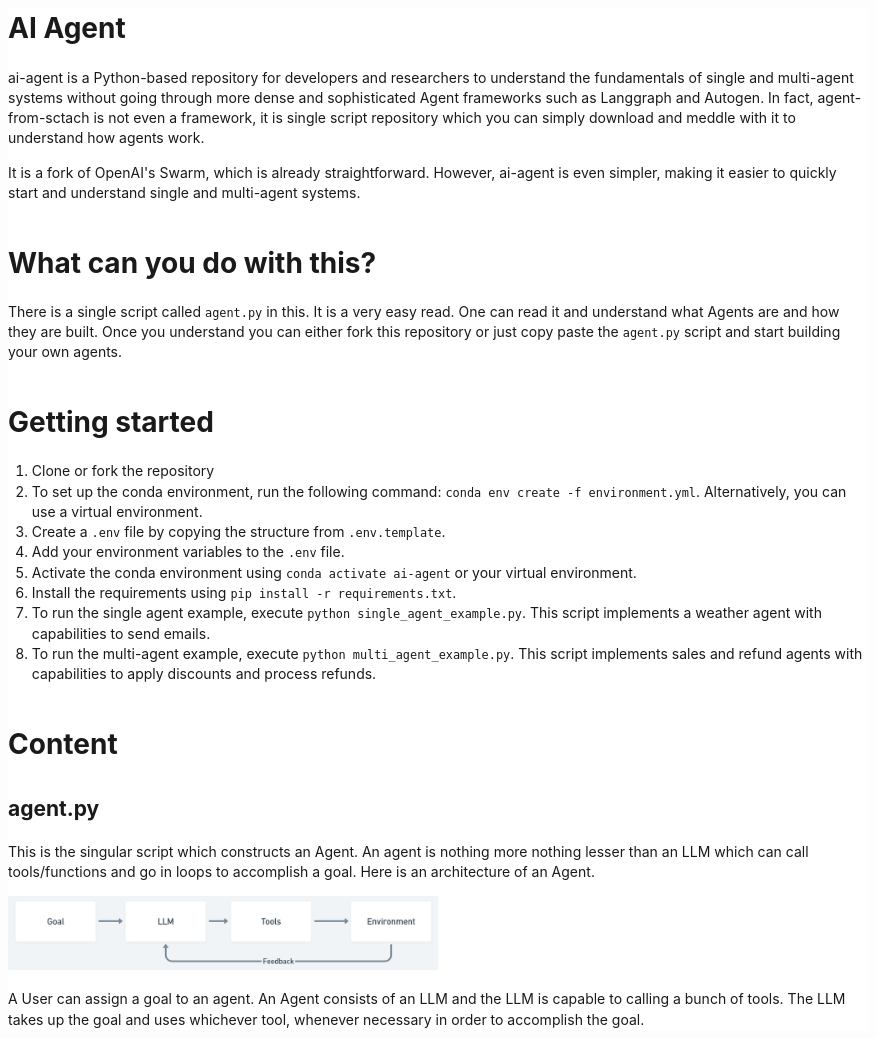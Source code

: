 # AI Agent
ai-agent is a Python-based repository for developers and researchers to understand the fundamentals of single and multi-agent systems without going through more dense and sophisticated Agent frameworks such as Langgraph and Autogen. In fact, agent-from-sctach is not even a framework, it is single script repository which you can simply download and meddle with it to understand how agents work.

It is a fork of OpenAI's Swarm, which is already straightforward. However, ai-agent is even simpler, making it easier to quickly start and understand single and multi-agent systems.


# What can you do with this?
There is a single script called `agent.py` in this. It is a very easy read. One can read it and understand what Agents are and how they are built. Once you understand you can either fork this repository or just copy paste the `agent.py` script and start building your own agents.

# Getting started
1. Clone or fork the repository
2. To set up the conda environment, run the following command: `conda env create -f environment.yml`. Alternatively, you can use a virtual environment.
3. Create a `.env` file by copying the structure from `.env.template`.
4. Add your environment variables to the `.env` file.
5. Activate the conda environment using `conda activate ai-agent` or your virtual environment.
6. Install the requirements using `pip install -r requirements.txt`.
7. To run the single agent example, execute `python single_agent_example.py`. This script implements a weather agent with capabilities to send emails.
8. To run the multi-agent example, execute `python multi_agent_example.py`. This script implements sales and refund agents with capabilities to apply discounts and process refunds.

# Content
## agent.py
This is the singular script which constructs an Agent. An agent is nothing more nothing lesser than an LLM which can call tools/functions and go in loops to accomplish a goal. Here is an architecture of an Agent. 

<img src="assets/image-2.png" alt="alt text" width="50%"/>

A User can assign a goal to an agent. An Agent consists of an LLM and the LLM is capable to calling a bunch of tools. The LLM takes up the goal and uses whichever tool, whenever necessary in order to accomplish the goal. 
